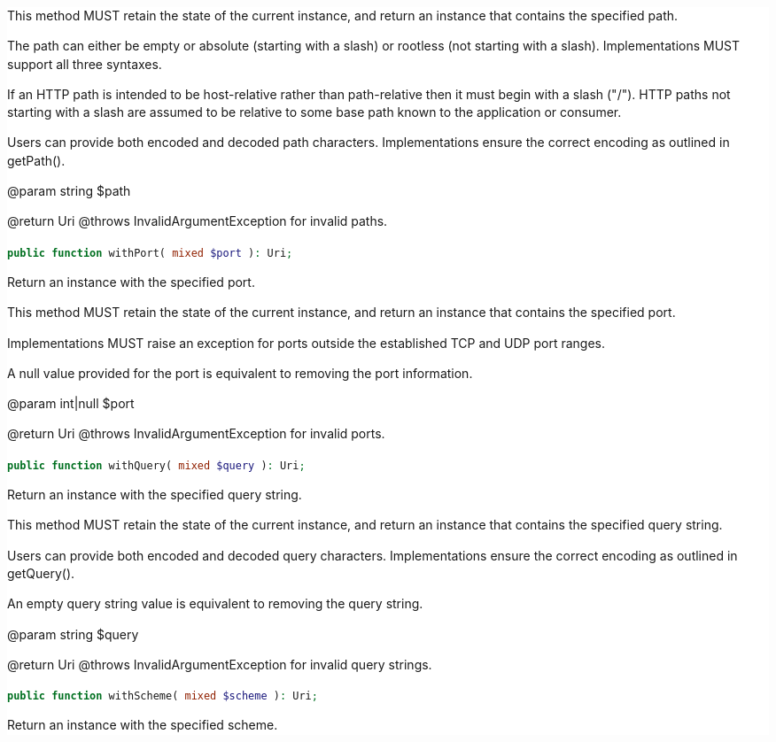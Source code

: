 This method MUST retain the state of the current instance, and return
an instance that contains the specified path.

The path can either be empty or absolute (starting with a slash) or
rootless (not starting with a slash). Implementations MUST support all
three syntaxes.

If an HTTP path is intended to be host-relative rather than path-relative
then it must begin with a slash ("/"). HTTP paths not starting with a
slash are assumed to be relative to some base path known to the
application or consumer.

Users can provide both encoded and decoded path characters.
Implementations ensure the correct encoding as outlined in getPath().

@param string $path

@return Uri
@throws InvalidArgumentException for invalid paths.


```php
public function withPort( mixed $port ): Uri;
```
Return an instance with the specified port.

This method MUST retain the state of the current instance, and return
an instance that contains the specified port.

Implementations MUST raise an exception for ports outside the
established TCP and UDP port ranges.

A null value provided for the port is equivalent to removing the port
information.

@param int|null $port

@return Uri
@throws InvalidArgumentException for invalid ports.


```php
public function withQuery( mixed $query ): Uri;
```
Return an instance with the specified query string.

This method MUST retain the state of the current instance, and return
an instance that contains the specified query string.

Users can provide both encoded and decoded query characters.
Implementations ensure the correct encoding as outlined in getQuery().

An empty query string value is equivalent to removing the query string.

@param string $query

@return Uri
@throws InvalidArgumentException for invalid query strings.


```php
public function withScheme( mixed $scheme ): Uri;
```
Return an instance with the specified scheme.
